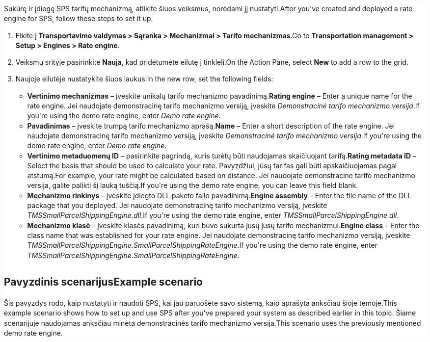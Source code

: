 <span data-ttu-id="8752f-135">Sukūrę ir įdiegę SPS tarifų mechanizmą, atlikite šiuos veiksmus, norėdami jį nustatyti.</span><span class="sxs-lookup"><span data-stu-id="8752f-135">After you've created and deployed a rate engine for SPS, follow these steps to set it up.</span></span>

1. <span data-ttu-id="8752f-136">Eikite į **Transportavimo valdymas \> Sąranka \> Mechanizmai \> Tarifo mechanizmas**.</span><span class="sxs-lookup"><span data-stu-id="8752f-136">Go to **Transportation management \> Setup \> Engines \> Rate engine**.</span></span>
1. <span data-ttu-id="8752f-137">Veiksmų srityje pasirinkite **Nauja**, kad pridėtumėte eilutę į tinklelį.</span><span class="sxs-lookup"><span data-stu-id="8752f-137">On the Action Pane, select **New** to add a row to the grid.</span></span>
1. <span data-ttu-id="8752f-138">Naujoje eilutėje nustatykite šiuos laukus:</span><span class="sxs-lookup"><span data-stu-id="8752f-138">In the new row, set the following fields:</span></span>

    - <span data-ttu-id="8752f-139">**Vertinimo mechanizmas** – įveskite unikalų tarifo mechanizmo pavadinimą.</span><span class="sxs-lookup"><span data-stu-id="8752f-139">**Rating engine** – Enter a unique name for the rate engine.</span></span> <span data-ttu-id="8752f-140">Jei naudojate demonstracinę tarifo mechanizmo versiją, įveskite *Demonstracinė tarifo mechanizmo versija*.</span><span class="sxs-lookup"><span data-stu-id="8752f-140">If you're using the demo rate engine, enter *Demo rate engine*.</span></span>
    - <span data-ttu-id="8752f-141">**Pavadinimas** – įveskite trumpą tarifo mechanizmo aprašą.</span><span class="sxs-lookup"><span data-stu-id="8752f-141">**Name** – Enter a short description of the rate engine.</span></span> <span data-ttu-id="8752f-142">Jei naudojate demonstracinę tarifo mechanizmo versiją, įveskite *Demonstracinė tarifo mechanizmo versija*.</span><span class="sxs-lookup"><span data-stu-id="8752f-142">If you're using the demo rate engine, enter *Demo rate engine*.</span></span>
    - <span data-ttu-id="8752f-143">**Vertinimo metaduomenų ID** – pasirinkite pagrindą, kuris turėtų būti naudojamas skaičiuojant tarifą.</span><span class="sxs-lookup"><span data-stu-id="8752f-143">**Rating metadata ID** – Select the basis that should be used to calculate your rate.</span></span> <span data-ttu-id="8752f-144">Pavyzdžiui, jūsų tarifas gali būti apskaičiuojamas pagal atstumą.</span><span class="sxs-lookup"><span data-stu-id="8752f-144">For example, your rate might be calculated based on distance.</span></span> <span data-ttu-id="8752f-145">Jei naudojate demonstracine tarifo mechanizmo versija, galite palikti šį lauką tuščią.</span><span class="sxs-lookup"><span data-stu-id="8752f-145">If you're using the demo rate engine, you can leave this field blank.</span></span>
    - <span data-ttu-id="8752f-146">**Mechanizmo rinkinys** – įveskite įdiegto DLL paketo failo pavadinimą.</span><span class="sxs-lookup"><span data-stu-id="8752f-146">**Engine assembly** – Enter the file name of the DLL package that you deployed.</span></span> <span data-ttu-id="8752f-147">Jei naudojate demonstracinę tarifo mechanizmo versiją, įveskite *TMSSmallParcelShippingEngine.dll*.</span><span class="sxs-lookup"><span data-stu-id="8752f-147">If you're using the demo rate engine, enter *TMSSmallParcelShippingEngine.dll*.</span></span>
    - <span data-ttu-id="8752f-148">**Mechanizmo klasė** – įveskite klasės pavadinimą, kuri buvo sukurta jūsų jūsų tarifo mechanizmui.</span><span class="sxs-lookup"><span data-stu-id="8752f-148">**Engine class** – Enter the class name that was established for your rate engine.</span></span> <span data-ttu-id="8752f-149">Jei naudojate demonstracinę tarifo mechanizmo versiją, įveskite *TMSSmallParcelShippingEngine.SmallParcelShippingRateEngine*.</span><span class="sxs-lookup"><span data-stu-id="8752f-149">If you're using the demo rate engine, enter *TMSSmallParcelShippingEngine.SmallParcelShippingRateEngine*.</span></span>

## <a name="example-scenario"></a><span data-ttu-id="8752f-150">Pavyzdinis scenarijus</span><span class="sxs-lookup"><span data-stu-id="8752f-150">Example scenario</span></span>

<span data-ttu-id="8752f-151">Šis pavyzdys rodo, kaip nustatyti ir naudoti SPS, kai jau paruošėte savo sistemą, kaip aprašyta anksčiau šioje temoje.</span><span class="sxs-lookup"><span data-stu-id="8752f-151">This example scenario shows how to set up and use SPS after you've prepared your system as described earlier in this topic.</span></span> <span data-ttu-id="8752f-152">Šiame scenarijuje naudojamas anksčiau minėta demonstracinės tarifo mechanizmo versija.</span><span class="sxs-lookup"><span data-stu-id="8752f-152">This scenario uses the previously mentioned demo rate engine.</span></span>
